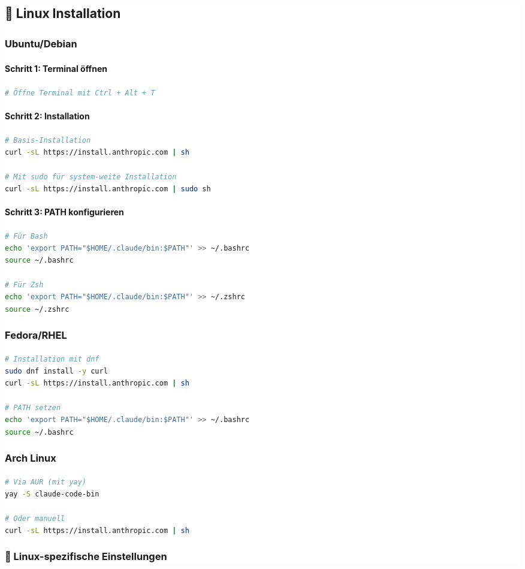 
## 🐧 Linux Installation

### Ubuntu/Debian

#### Schritt 1: Terminal öffnen
```bash
# Öffne Terminal mit Ctrl + Alt + T
```

#### Schritt 2: Installation
```bash
# Basis-Installation
curl -sL https://install.anthropic.com | sh

# Mit sudo für system-weite Installation
curl -sL https://install.anthropic.com | sudo sh
```

#### Schritt 3: PATH konfigurieren
```bash
# Für Bash
echo 'export PATH="$HOME/.claude/bin:$PATH"' >> ~/.bashrc
source ~/.bashrc

# Für Zsh
echo 'export PATH="$HOME/.claude/bin:$PATH"' >> ~/.zshrc
source ~/.zshrc
```

### Fedora/RHEL

```bash
# Installation mit dnf
sudo dnf install -y curl
curl -sL https://install.anthropic.com | sh

# PATH setzen
echo 'export PATH="$HOME/.claude/bin:$PATH"' >> ~/.bashrc
source ~/.bashrc
```

### Arch Linux

```bash
# Via AUR (mit yay)
yay -S claude-code-bin

# Oder manuell
curl -sL https://install.anthropic.com | sh
```

### 🔧 Linux-spezifische Einstellungen
